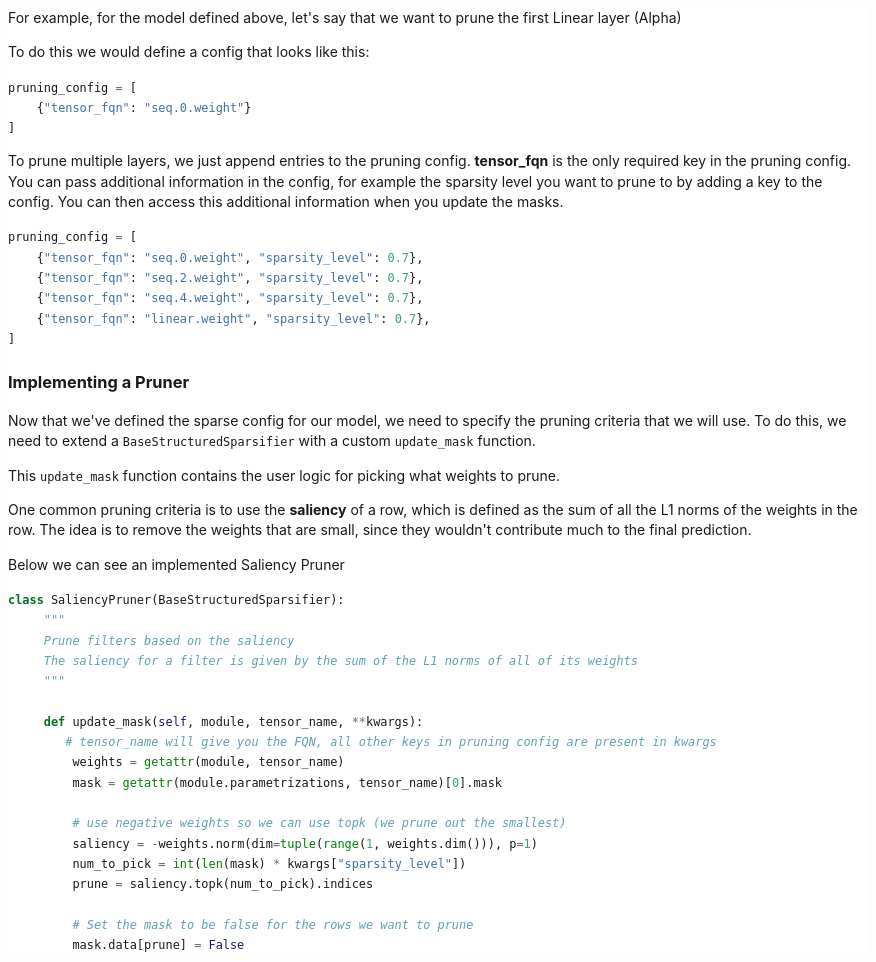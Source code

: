 For example, for the model defined above, let's say that we want to prune the first Linear layer (Alpha)

To do this we would define a config that looks like this:

``` python
pruning_config = [
    {"tensor_fqn": "seq.0.weight"}
]
```

To prune multiple layers, we just append entries to the pruning config.
**tensor_fqn** is the only required key in the pruning config. You can pass additional information in the config, for example the sparsity level you want to prune to by adding a key to the config. You can then access this additional information when you update the masks.

``` python
pruning_config = [
    {"tensor_fqn": "seq.0.weight", "sparsity_level": 0.7},
    {"tensor_fqn": "seq.2.weight", "sparsity_level": 0.7},
    {"tensor_fqn": "seq.4.weight", "sparsity_level": 0.7},
    {"tensor_fqn": "linear.weight", "sparsity_level": 0.7},
]
```

### Implementing a Pruner

Now that we've defined the sparse config for our model, we need to specify the pruning criteria that we will use.
To do this, we need to extend a `BaseStructuredSparsifier` with a custom `update_mask` function.

This `update_mask` function contains the user logic for picking what weights to prune.

One common pruning criteria is to use the **saliency** of a row, which is defined as the sum of all the L1 norms of the weights in the row.
The idea is to remove the weights that are small, since they wouldn't contribute much to the final prediction.

Below we can see an implemented Saliency Pruner

```python
class SaliencyPruner(BaseStructuredSparsifier):
     """
     Prune filters based on the saliency
     The saliency for a filter is given by the sum of the L1 norms of all of its weights
     """

     def update_mask(self, module, tensor_name, **kwargs):
        # tensor_name will give you the FQN, all other keys in pruning config are present in kwargs
         weights = getattr(module, tensor_name)
         mask = getattr(module.parametrizations, tensor_name)[0].mask

         # use negative weights so we can use topk (we prune out the smallest)
         saliency = -weights.norm(dim=tuple(range(1, weights.dim())), p=1)
         num_to_pick = int(len(mask) * kwargs["sparsity_level"])
         prune = saliency.topk(num_to_pick).indices

         # Set the mask to be false for the rows we want to prune
         mask.data[prune] = False

```
